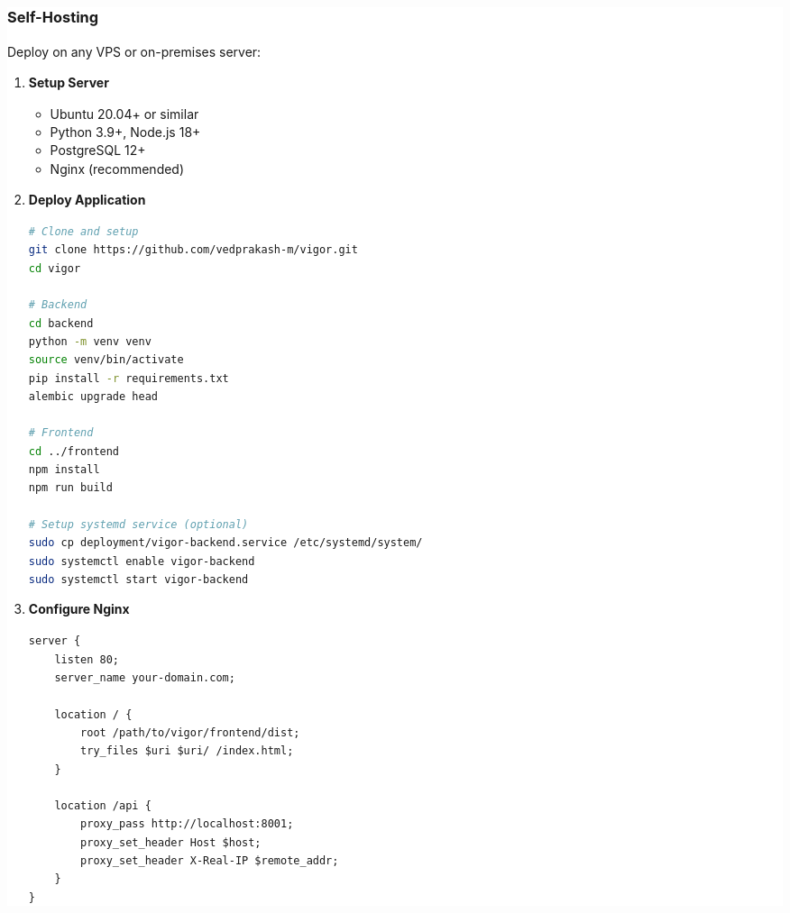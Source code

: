### Self-Hosting

Deploy on any VPS or on-premises server:

1. **Setup Server**

   - Ubuntu 20.04+ or similar
   - Python 3.9+, Node.js 18+
   - PostgreSQL 12+
   - Nginx (recommended)

2. **Deploy Application**

   ```bash
   # Clone and setup
   git clone https://github.com/vedprakash-m/vigor.git
   cd vigor

   # Backend
   cd backend
   python -m venv venv
   source venv/bin/activate
   pip install -r requirements.txt
   alembic upgrade head

   # Frontend
   cd ../frontend
   npm install
   npm run build

   # Setup systemd service (optional)
   sudo cp deployment/vigor-backend.service /etc/systemd/system/
   sudo systemctl enable vigor-backend
   sudo systemctl start vigor-backend
   ```

3. **Configure Nginx**
   ```nginx
   server {
       listen 80;
       server_name your-domain.com;

       location / {
           root /path/to/vigor/frontend/dist;
           try_files $uri $uri/ /index.html;
       }

       location /api {
           proxy_pass http://localhost:8001;
           proxy_set_header Host $host;
           proxy_set_header X-Real-IP $remote_addr;
       }
   }
   ```

